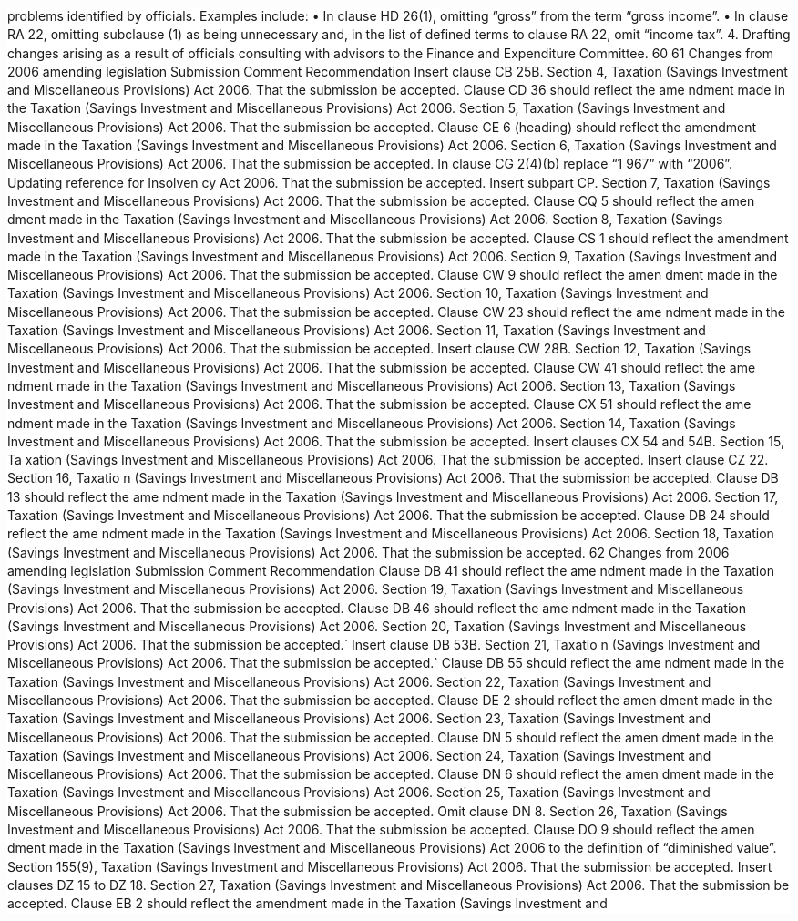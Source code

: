 problems identified by officials. Examples include: • In clause HD 26(1), omitting “gross” from the term “gross income”. • In clause RA 22, omitting subclause (1) as being unnecessary and, in the list of defined terms to clause RA 22, omit “income tax”. 4. Drafting changes arising as a result of officials consulting with advisors to the Finance and Expenditure Committee. 60 61 Changes from 2006 amending legislation Submission Comment Recommendation Insert clause CB 25B. Section 4, Taxation (Savings Investment and Miscellaneous Provisions) Act 2006. That the submission be accepted. Clause CD 36 should reflect the ame ndment made in the Taxation (Savings Investment and Miscellaneous Provisions) Act 2006. Section 5, Taxation (Savings Investment and Miscellaneous Provisions) Act 2006. That the submission be accepted. Clause CE 6 (heading) should reflect the amendment made in the Taxation (Savings Investment and Miscellaneous Provisions) Act 2006. Section 6, Taxation (Savings Investment and Miscellaneous Provisions) Act 2006. That the submission be accepted. In clause CG 2(4)(b) replace “1 967” with “2006”. Updating reference for Insolven cy Act 2006. That the submission be accepted. Insert subpart CP. Section 7, Taxation (Savings Investment and Miscellaneous Provisions) Act 2006. That the submission be accepted. Clause CQ 5 should reflect the amen dment made in the Taxation (Savings Investment and Miscellaneous Provisions) Act 2006. Section 8, Taxation (Savings Investment and Miscellaneous Provisions) Act 2006. That the submission be accepted. Clause CS 1 should reflect the amendment made in the Taxation (Savings Investment and Miscellaneous Provisions) Act 2006. Section 9, Taxation (Savings Investment and Miscellaneous Provisions) Act 2006. That the submission be accepted. Clause CW 9 should reflect the amen dment made in the Taxation (Savings Investment and Miscellaneous Provisions) Act 2006. Section 10, Taxation (Savings Investment and Miscellaneous Provisions) Act 2006. That the submission be accepted. Clause CW 23 should reflect the ame ndment made in the Taxation (Savings Investment and Miscellaneous Provisions) Act 2006. Section 11, Taxation (Savings Investment and Miscellaneous Provisions) Act 2006. That the submission be accepted. Insert clause CW 28B. Section 12, Taxation (Savings Investment and Miscellaneous Provisions) Act 2006. That the submission be accepted. Clause CW 41 should reflect the ame ndment made in the Taxation (Savings Investment and Miscellaneous Provisions) Act 2006. Section 13, Taxation (Savings Investment and Miscellaneous Provisions) Act 2006. That the submission be accepted. Clause CX 51 should reflect the ame ndment made in the Taxation (Savings Investment and Miscellaneous Provisions) Act 2006. Section 14, Taxation (Savings Investment and Miscellaneous Provisions) Act 2006. That the submission be accepted. Insert clauses CX 54 and 54B. Section 15, Ta xation (Savings Investment and Miscellaneous Provisions) Act 2006. That the submission be accepted. Insert clause CZ 22. Section 16, Taxatio n (Savings Investment and Miscellaneous Provisions) Act 2006. That the submission be accepted. Clause DB 13 should reflect the ame ndment made in the Taxation (Savings Investment and Miscellaneous Provisions) Act 2006. Section 17, Taxation (Savings Investment and Miscellaneous Provisions) Act 2006. That the submission be accepted. Clause DB 24 should reflect the ame ndment made in the Taxation (Savings Investment and Miscellaneous Provisions) Act 2006. Section 18, Taxation (Savings Investment and Miscellaneous Provisions) Act 2006. That the submission be accepted. 62 Changes from 2006 amending legislation Submission Comment Recommendation Clause DB 41 should reflect the ame ndment made in the Taxation (Savings Investment and Miscellaneous Provisions) Act 2006. Section 19, Taxation (Savings Investment and Miscellaneous Provisions) Act 2006. That the submission be accepted. Clause DB 46 should reflect the ame ndment made in the Taxation (Savings Investment and Miscellaneous Provisions) Act 2006. Section 20, Taxation (Savings Investment and Miscellaneous Provisions) Act 2006. That the submission be accepted.\` Insert clause DB 53B. Section 21, Taxatio n (Savings Investment and Miscellaneous Provisions) Act 2006. That the submission be accepted.\` Clause DB 55 should reflect the ame ndment made in the Taxation (Savings Investment and Miscellaneous Provisions) Act 2006. Section 22, Taxation (Savings Investment and Miscellaneous Provisions) Act 2006. That the submission be accepted. Clause DE 2 should reflect the amen dment made in the Taxation (Savings Investment and Miscellaneous Provisions) Act 2006. Section 23, Taxation (Savings Investment and Miscellaneous Provisions) Act 2006. That the submission be accepted. Clause DN 5 should reflect the amen dment made in the Taxation (Savings Investment and Miscellaneous Provisions) Act 2006. Section 24, Taxation (Savings Investment and Miscellaneous Provisions) Act 2006. That the submission be accepted. Clause DN 6 should reflect the amen dment made in the Taxation (Savings Investment and Miscellaneous Provisions) Act 2006. Section 25, Taxation (Savings Investment and Miscellaneous Provisions) Act 2006. That the submission be accepted. Omit clause DN 8. Section 26, Taxation (Savings Investment and Miscellaneous Provisions) Act 2006. That the submission be accepted. Clause DO 9 should reflect the amen dment made in the Taxation (Savings Investment and Miscellaneous Provisions) Act 2006 to the definition of “diminished value”. Section 155(9), Taxation (Savings Investment and Miscellaneous Provisions) Act 2006. That the submission be accepted. Insert clauses DZ 15 to DZ 18. Section 27, Taxation (Savings Investment and Miscellaneous Provisions) Act 2006. That the submission be accepted. Clause EB 2 should reflect the amendment made in the Taxation (Savings Investment and